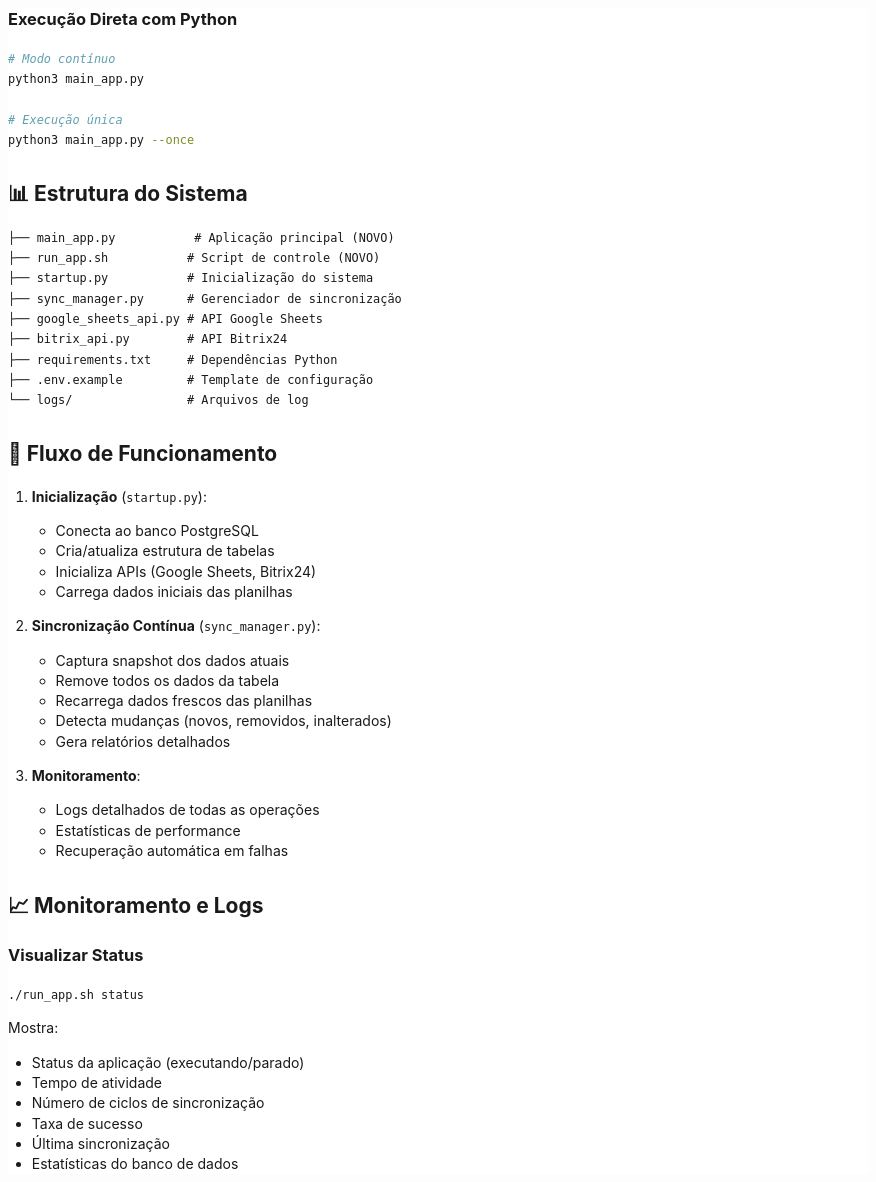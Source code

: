 ### Execução Direta com Python

```bash
# Modo contínuo
python3 main_app.py

# Execução única
python3 main_app.py --once
```

## 📊 Estrutura do Sistema

```
├── main_app.py           # Aplicação principal (NOVO)
├── run_app.sh           # Script de controle (NOVO)
├── startup.py           # Inicialização do sistema
├── sync_manager.py      # Gerenciador de sincronização
├── google_sheets_api.py # API Google Sheets
├── bitrix_api.py        # API Bitrix24
├── requirements.txt     # Dependências Python
├── .env.example         # Template de configuração
└── logs/                # Arquivos de log
```

## 🔄 Fluxo de Funcionamento

1. **Inicialização** (`startup.py`):
   - Conecta ao banco PostgreSQL
   - Cria/atualiza estrutura de tabelas
   - Inicializa APIs (Google Sheets, Bitrix24)
   - Carrega dados iniciais das planilhas

2. **Sincronização Contínua** (`sync_manager.py`):
   - Captura snapshot dos dados atuais
   - Remove todos os dados da tabela
   - Recarrega dados frescos das planilhas
   - Detecta mudanças (novos, removidos, inalterados)
   - Gera relatórios detalhados

3. **Monitoramento**:
   - Logs detalhados de todas as operações
   - Estatísticas de performance
   - Recuperação automática em falhas

## 📈 Monitoramento e Logs

### Visualizar Status
```bash
./run_app.sh status
```

Mostra:
- Status da aplicação (executando/parado)
- Tempo de atividade
- Número de ciclos de sincronização
- Taxa de sucesso
- Última sincronização
- Estatísticas do banco de dados
